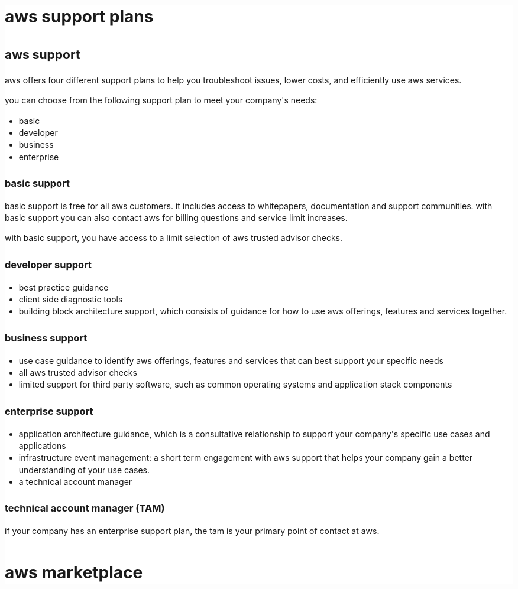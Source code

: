 # aws support plans

## aws support

aws offers four different support plans to help you troubleshoot issues, lower costs, and efficiently use aws services.

you can choose from the following support plan to meet your company's needs:

- basic
- developer
- business
- enterprise

### basic support

basic support is free for all aws customers. it includes access to whitepapers, documentation and support communities. with basic support you can also contact aws for billing questions and service limit increases.

with basic support, you have access to a limit selection of aws trusted advisor checks.

### developer support

- best practice guidance
- client side diagnostic tools
- building block architecture support, which consists of guidance for how to use aws offerings, features and services together.

### business support

- use case guidance to identify aws offerings, features and services that can best support your specific needs
- all aws trusted advisor checks
- limited support for third party software, such as common operating systems and application stack components

### enterprise support

- application architecture guidance, which is a consultative relationship to support your company's specific use cases and applications
- infrastructure event management: a short term engagement with aws support that helps your company gain a better understanding of your use cases.
- a technical account manager

### technical account manager (TAM)

if your company has an enterprise support plan, the tam is your primary point of contact at aws.

# aws marketplace
